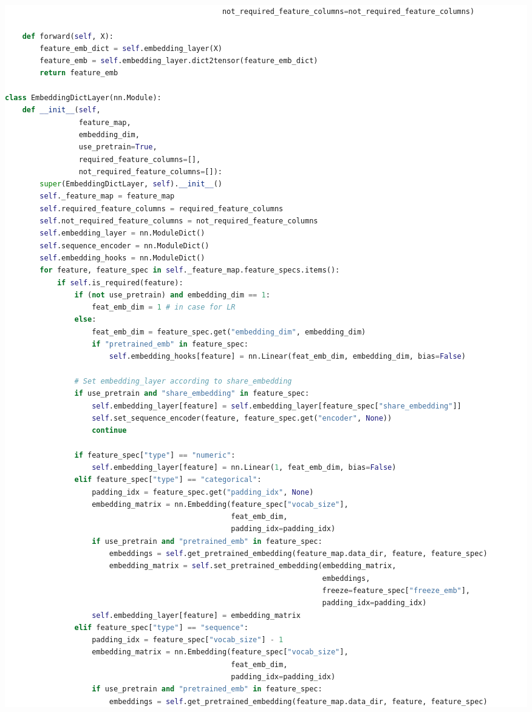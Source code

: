 ```python
                                                  not_required_feature_columns=not_required_feature_columns)

    def forward(self, X):
        feature_emb_dict = self.embedding_layer(X)
        feature_emb = self.embedding_layer.dict2tensor(feature_emb_dict)
        return feature_emb

class EmbeddingDictLayer(nn.Module):
    def __init__(self, 
                 feature_map, 
                 embedding_dim, 
                 use_pretrain=True,
                 required_feature_columns=[],
                 not_required_feature_columns=[]):
        super(EmbeddingDictLayer, self).__init__()
        self._feature_map = feature_map
        self.required_feature_columns = required_feature_columns
        self.not_required_feature_columns = not_required_feature_columns
        self.embedding_layer = nn.ModuleDict()
        self.sequence_encoder = nn.ModuleDict()
        self.embedding_hooks = nn.ModuleDict()
        for feature, feature_spec in self._feature_map.feature_specs.items():
            if self.is_required(feature):
                if (not use_pretrain) and embedding_dim == 1:
                    feat_emb_dim = 1 # in case for LR
                else:
                    feat_emb_dim = feature_spec.get("embedding_dim", embedding_dim)
                    if "pretrained_emb" in feature_spec:
                        self.embedding_hooks[feature] = nn.Linear(feat_emb_dim, embedding_dim, bias=False)

                # Set embedding_layer according to share_embedding
                if use_pretrain and "share_embedding" in feature_spec:
                    self.embedding_layer[feature] = self.embedding_layer[feature_spec["share_embedding"]]
                    self.set_sequence_encoder(feature, feature_spec.get("encoder", None))
                    continue

                if feature_spec["type"] == "numeric":
                    self.embedding_layer[feature] = nn.Linear(1, feat_emb_dim, bias=False)
                elif feature_spec["type"] == "categorical":
                    padding_idx = feature_spec.get("padding_idx", None)
                    embedding_matrix = nn.Embedding(feature_spec["vocab_size"], 
                                                    feat_emb_dim, 
                                                    padding_idx=padding_idx)
                    if use_pretrain and "pretrained_emb" in feature_spec:
                        embeddings = self.get_pretrained_embedding(feature_map.data_dir, feature, feature_spec)
                        embedding_matrix = self.set_pretrained_embedding(embedding_matrix, 
                                                                         embeddings, 
                                                                         freeze=feature_spec["freeze_emb"],
                                                                         padding_idx=padding_idx)
                    self.embedding_layer[feature] = embedding_matrix
                elif feature_spec["type"] == "sequence":
                    padding_idx = feature_spec["vocab_size"] - 1
                    embedding_matrix = nn.Embedding(feature_spec["vocab_size"], 
                                                    feat_emb_dim, 
                                                    padding_idx=padding_idx)
                    if use_pretrain and "pretrained_emb" in feature_spec:
                        embeddings = self.get_pretrained_embedding(feature_map.data_dir, feature, feature_spec)
```
